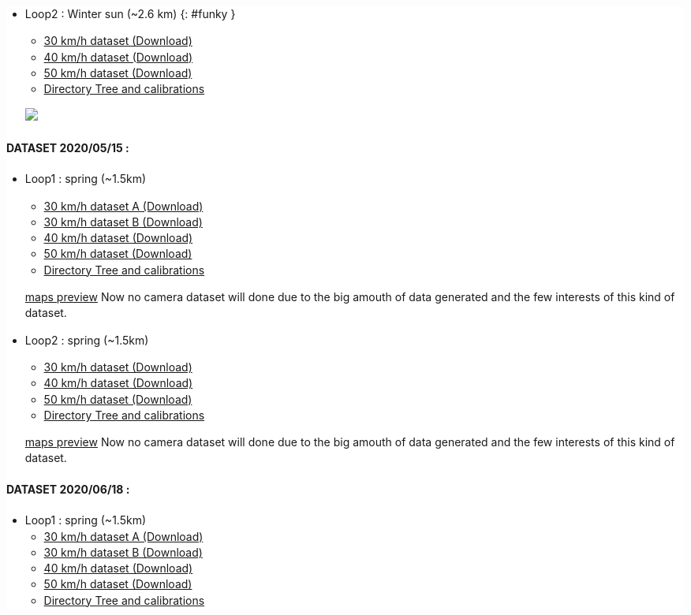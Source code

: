 * Loop2 : Winter sun  (~2.6 km) {: #funky }

    * [30 km/h dataset (Download)](https://esigelec-my.sharepoint.com/:f:/g/personal/fourre_esigelec_fr/EmiPIIidclFBrmHdDObesPgBdoksZgeBP0XgFuXUeKIw-g?e=byAIV8)
    * [40 km/h dataset (Download)](https://esigelec-my.sharepoint.com/:f:/g/personal/fourre_esigelec_fr/EiQtuLBdXnpFt6rGvTT3fIYB-1zc4AVW51xuUk1jCVK1uw?e=hOPRVF)
    * [50 km/h dataset (Download)](https://esigelec-my.sharepoint.com/:f:/g/personal/fourre_esigelec_fr/EtF9YeO261dEkDctKjJfnhkBOn1zI09AG7i1EipBEI8w3g?e=DM2Lmr)
    * [Directory Tree and calibrations](#TREE)

    [![](images/LOOP2_March.gif)](https://www.google.com/maps/d/embed?mid=1aRvGyCyWWRs2k5G5HH2M6DCKO5p3p3LA)

<a id="MAY"></a>
#### DATASET 2020/05/15 : 
* Loop1 : spring (~1.5km)

    * [30 km/h dataset A (Download)](https://esigelec-my.sharepoint.com/:f:/g/personal/fourre_esigelec_fr/EtoxeUpmw8JJoA2aehZhFs0B3qtVP31cJOnJ2Mi-DLmpGw?e=7wfCRM)
    * [30 km/h dataset B (Download)](https://esigelec-my.sharepoint.com/:f:/g/personal/fourre_esigelec_fr/EhzXc_y5HC9FuB-AsWFsCMgBMjjShrPBdqGZ2B3nM_uRBw?e=9xAJ6C)
    * [40 km/h dataset (Download)](https://esigelec-my.sharepoint.com/:f:/g/personal/fourre_esigelec_fr/Etvo_0TD52lCqL9woqNDvU8BWoHFnqcCIRU2GgSqF28ltA?e=GEqdha)
    * [50 km/h dataset (Download)](https://esigelec-my.sharepoint.com/:f:/g/personal/fourre_esigelec_fr/EmSVc25RDvdKtvH8jjiCSsABK16qei5JIzk8b-ERlOl1pQ?e=NKI1QC)
    * [Directory Tree and calibrations](#TREE)

    [maps preview](https://www.google.com/maps/d/embed?mid=1cAdJnWjBnK7ZZkCva8ftSXN_qYLh2o9t)
    Now no camera dataset will done due to the big amouth of data generated and the few interests of this kind of dataset.
* Loop2 :  spring (~1.5km)

    * [30 km/h dataset (Download)](https://esigelec-my.sharepoint.com/:f:/g/personal/fourre_esigelec_fr/EntwRBebZHtGp6E8BzlxSSABg-0Z3r4dyxDtfqiftzZqHw?e=6orkCo)
    * [40 km/h dataset (Download)](https://esigelec-my.sharepoint.com/:f:/g/personal/fourre_esigelec_fr/Ejj0rxZyiipLqEWx3GlPdi0BQZtwLCVCXkxi_bFGEhSYFQ?e=gGWiVE)
    * [50 km/h dataset (Download)](https://esigelec-my.sharepoint.com/:f:/g/personal/fourre_esigelec_fr/EgrydZFx6OxJr4Bcf3ZZ9vgBA6UPJlO3ELsF2p2z3yvByA?e=Lbd7cu)
    * [Directory Tree and calibrations](#TREE)

    [maps preview](https://www.google.com/maps/d/embed?mid=1aRvGyCyWWRs2k5G5HH2M6DCKO5p3p3LA)
    Now no camera dataset will done due to the big amouth of data generated and the few interests of this kind of dataset.

<a id="JUNE"></a>
#### DATASET 2020/06/18 : 
* Loop1 : spring (~1.5km)
    * [30 km/h dataset A (Download)](https://esigelec-my.sharepoint.com/:f:/g/personal/fourre_esigelec_fr/Evn3GbtAvBlDkmOCGrNPThcBUNElyTo35E-K303mbgUlCw?e=abPXwf)
    * [30 km/h dataset B (Download)](https://esigelec-my.sharepoint.com/:f:/g/personal/fourre_esigelec_fr/EpZV-TUwqtJKuh03JnqLJ5sBpHryzZGiBsIQseVDlPTj-Q?e=vYmpR3)
    * [40 km/h dataset (Download)](https://esigelec-my.sharepoint.com/:f:/g/personal/fourre_esigelec_fr/Em9Nb5yZNSxMtxKbCtsDoUYB0EaB-chBdbu7FYmPdpsRWA?e=iapWf4)
    * [50 km/h dataset (Download)](https://esigelec-my.sharepoint.com/:f:/g/personal/fourre_esigelec_fr/EoUfbR31PjFAnUgK9sxOYpkBngv9IfXpkeffsF3CIoFszg?e=nsQ4bb)
    * [Directory Tree and calibrations](#TREE)
